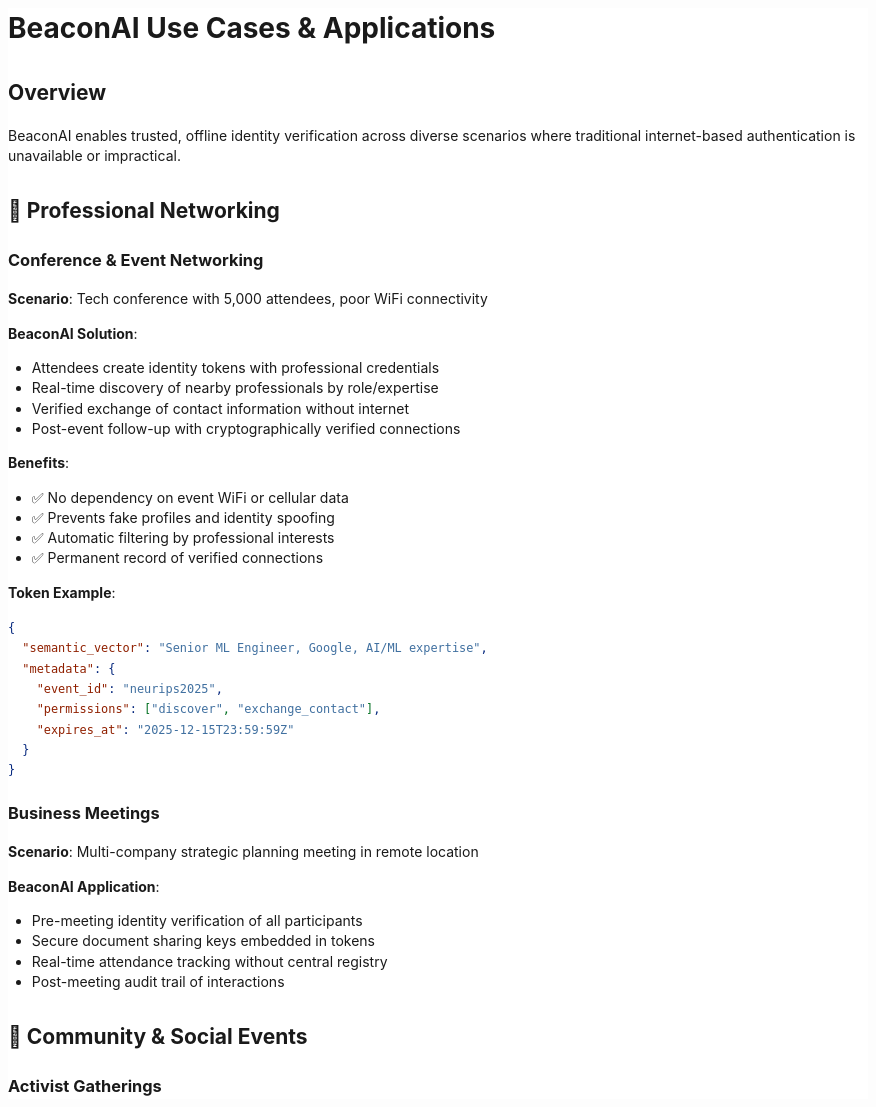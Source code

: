 # BeaconAI Use Cases & Applications

## Overview

BeaconAI enables trusted, offline identity verification across diverse scenarios where traditional internet-based authentication is unavailable or impractical.

## 💼 Professional Networking

### Conference & Event Networking

**Scenario**: Tech conference with 5,000 attendees, poor WiFi connectivity

**BeaconAI Solution**:
- Attendees create identity tokens with professional credentials
- Real-time discovery of nearby professionals by role/expertise
- Verified exchange of contact information without internet
- Post-event follow-up with cryptographically verified connections

**Benefits**:
- ✅ No dependency on event WiFi or cellular data
- ✅ Prevents fake profiles and identity spoofing
- ✅ Automatic filtering by professional interests
- ✅ Permanent record of verified connections

**Token Example**:
```json
{
  "semantic_vector": "Senior ML Engineer, Google, AI/ML expertise",
  "metadata": {
    "event_id": "neurips2025",
    "permissions": ["discover", "exchange_contact"],
    "expires_at": "2025-12-15T23:59:59Z"
  }
}
```

### Business Meetings

**Scenario**: Multi-company strategic planning meeting in remote location

**BeaconAI Application**:
- Pre-meeting identity verification of all participants
- Secure document sharing keys embedded in tokens
- Real-time attendance tracking without central registry
- Post-meeting audit trail of interactions

## 🤝 Community & Social Events

### Activist Gatherings
